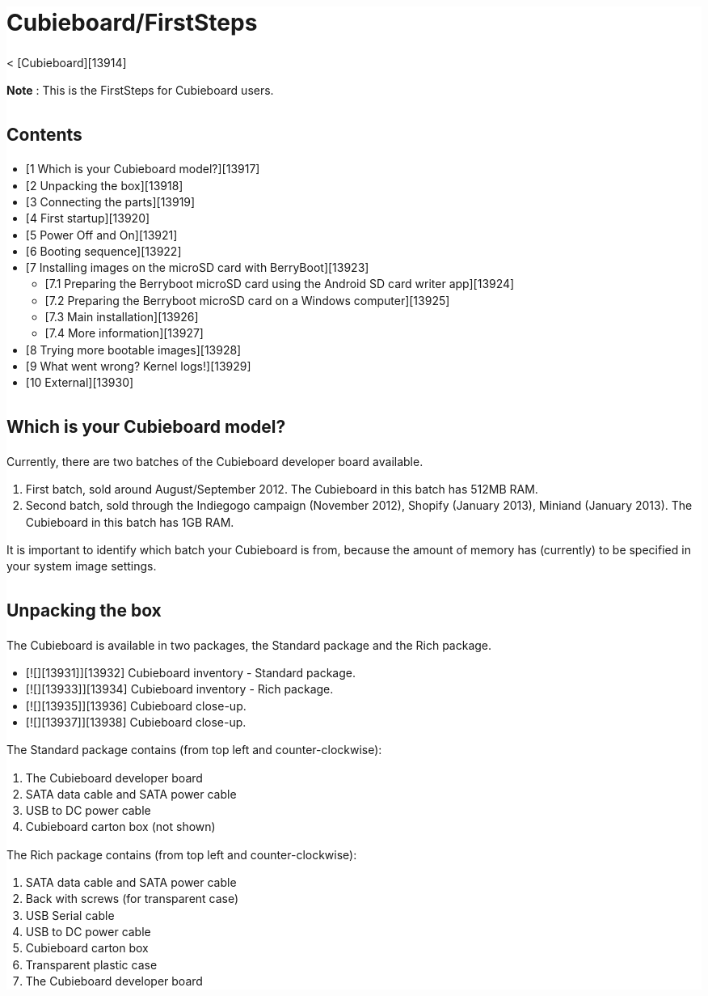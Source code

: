 # Cubieboard/FirstSteps
< [Cubieboard][13914]
 
**Note** : This is the FirstSteps for Cubieboard users. 
## Contents
  * [1 Which is your Cubieboard model?][13917]
  * [2 Unpacking the box][13918]
  * [3 Connecting the parts][13919]
  * [4 First startup][13920]
  * [5 Power Off and On][13921]
  * [6 Booting sequence][13922]
  * [7 Installing images on the microSD card with BerryBoot][13923]
    * [7.1 Preparing the Berryboot microSD card using the Android SD card writer app][13924]
    * [7.2 Preparing the Berryboot microSD card on a Windows computer][13925]
    * [7.3 Main installation][13926]
    * [7.4 More information][13927]
  * [8 Trying more bootable images][13928]
  * [9 What went wrong? Kernel logs!][13929]
  * [10 External][13930]

## Which is your Cubieboard model?
Currently, there are two batches of the Cubieboard developer board available. 
  1. First batch, sold around August/September 2012. The Cubieboard in this batch has 512MB RAM.
  2. Second batch, sold through the Indiegogo campaign (November 2012), Shopify (January 2013), Miniand (January 2013). The Cubieboard in this batch has 1GB RAM.

It is important to identify which batch your Cubieboard is from, because the amount of memory has (currently) to be specified in your system image settings. 
## Unpacking the box
The Cubieboard is available in two packages, the Standard package and the Rich package. 
  * [![][13931]][13932]
Cubieboard inventory - Standard package. 
  * [![][13933]][13934]
Cubieboard inventory - Rich package. 
  * [![][13935]][13936]
Cubieboard close-up. 
  * [![][13937]][13938]
Cubieboard close-up. 

The Standard package contains (from top left and counter-clockwise): 
  1. The Cubieboard developer board
  2. SATA data cable and SATA power cable
  3. USB to DC power cable
  4. Cubieboard carton box (not shown)

The Rich package contains (from top left and counter-clockwise): 
  1. SATA data cable and SATA power cable
  2. Back with screws (for transparent case)
  3. USB Serial cable
  4. USB to DC power cable
  5. Cubieboard carton box
  6. Transparent plastic case
  7. The Cubieboard developer board
